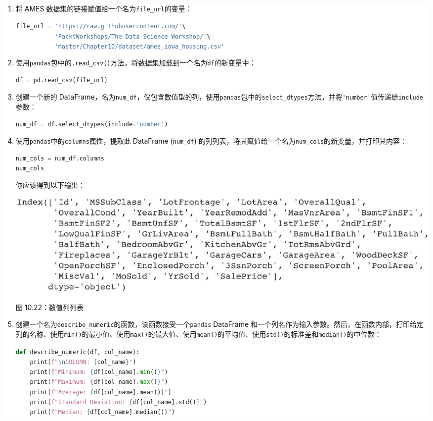 1.  将 AMES 数据集的链接赋值给一个名为`file_url`的变量：

    ```py
    file_url = 'https://raw.githubusercontent.com/'\
               'PacktWorkshops/The-Data-Science-Workshop/'\
               'master/Chapter10/dataset/ames_iowa_housing.csv'
    ```

1.  使用`pandas`包中的`.read_csv()`方法，将数据集加载到一个名为`df`的新变量中：

    ```py
    df = pd.read_csv(file_url)
    ```

1.  创建一个新的 DataFrame，名为`num_df`，仅包含数值型的列，使用`pandas`包中的`select_dtypes`方法，并将`'number'`值传递给`include`参数：

    ```py
    num_df = df.select_dtypes(include='number')
    ```

1.  使用`pandas`中的`columns`属性，提取此 DataFrame (`num_df`) 的列列表，将其赋值给一个名为`num_cols`的新变量，并打印其内容：

    ```py
    num_cols = num_df.columns
    num_cols
    ```

    你应该得到以下输出：

    ![图 10.22：数值列列表    ](img/B15019_10_22.jpg)

    图 10.22：数值列列表

1.  创建一个名为`describe_numeric`的函数，该函数接受一个`pandas` DataFrame 和一个列名作为输入参数。然后，在函数内部，打印给定列的名称、使用`min()`的最小值、使用`max()`的最大值、使用`mean()`的平均值、使用`std()`的标准差和`median()`的中位数：

    ```py
    def describe_numeric(df, col_name):
        print(f"\nCOLUMN: {col_name}")
        print(f"Minimum: {df[col_name].min()}")
        print(f"Maximum: {df[col_name].max()}")
        print(f"Average: {df[col_name].mean()}")
        print(f"Standard Deviation: {df[col_name].std()}")
        print(f"Median: {df[col_name].median()}")
    ```
